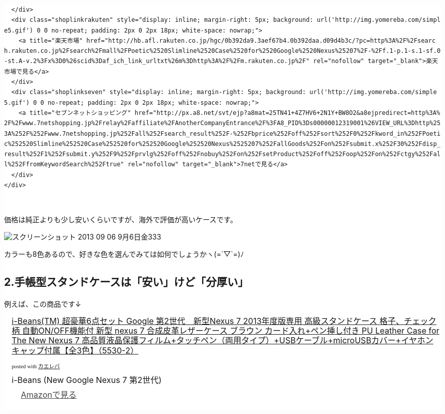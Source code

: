       </div>
      <div class="shoplinkrakuten" style="display: inline; margin-right: 5px; background: url('http://img.yomereba.com/simple5.gif') 0 0 no-repeat; padding: 2px 0 2px 18px; white-space: nowrap;">
        <a title="楽天市場" href="http://hb.afl.rakuten.co.jp/hgc/0b392da9.3aef67b4.0b392daa.d09d4b3c/?pc=http%3A%2F%2Fsearch.rakuten.co.jp%2Fsearch%2Fmall%2FPoetic%2520Slimline%2520Case%2520for%2520Google%2520Nexus%25207%2F-%2Ff.1-p.1-s.1-sf.0-st.A-v.2%3Fx%3D0%26scid%3Daf_ich_link_urltxt%26m%3Dhttp%3A%2F%2Fm.rakuten.co.jp%2F" rel="nofollow" target="_blank">楽天市場で見る</a>
      </div>
      <div class="shoplinkseven" style="display: inline; margin-right: 5px; background: url('http://img.yomereba.com/simple5.gif') 0 0 no-repeat; padding: 2px 0 2px 18px; white-space: nowrap;">
        <a title="セブンネットショッピング" href="http://px.a8.net/svt/ejp?a8mat=25TN41+4Z7HV6+2N1Y+BW8O2&a8ejpredirect=http%3A%2F%2Fwww.7netshopping.jp%2Frelay%2Faffiliate%2FAnotherCompanyEntrance%2F%3FA8_PID%3Ds00000012319001%26VIEW_URL%3Dhttp%253A%252F%252Fwww.7netshopping.jp%252Fall%252Fsearch_result%252F-%252Fbprice%252Foff%252Fsort%252F0%252Fkword_in%252FPoetic%252520Slimline%252520Case%252520for%252520Google%252520Nexus%2525207%252FallGoods%252Fon%252Fsubmit.x%252F30%252Fdisp_result%252F1%252Fsubmit.y%252F9%252Fprvlg%252Foff%252Fnobuy%252Fon%252FsetProduct%252Foff%252Foop%252Fon%252Fctgy%252Fall%252FfromKeywordSearch%252Ftrue" rel="nofollow" target="_blank">7netで見る</a>
      </div>
    </div>
  </div>
  <div class="booklink-footer" style="clear: left;">
     
  </div>
</div>

価格は純正よりも少し安いくらいですが、海外で評価が高いケースです。

<img decoding="async" loading="lazy" title="スクリーンショット 2013-09-06 9月6日金333.png" src="/wp-content/uploads/2013/09/2a62b21ebcad2b5b7271e3b3909ad5c2.png" alt="スクリーンショット 2013 09 06 9月6日金333" width="398" height="212" border="0" /> 

カラーも8色あるので、好きな色を選んでみては如何でしょうかヽ(=´▽\`=)ﾉ

## 2.手帳型スタンドケースは「安い」けど「分厚い」

例えば、この商品です↓

<div class="kaerebalink-box" style="text-align: left; padding-bottom: 20px; font-size: medium; /zoom: 1; overflow: hidden;">
  <div class="kaerebalink-image" style="float: left; margin: 0 15px 10px 0;">
    <a href="http://www.amazon.co.jp/exec/obidos/ASIN/B00EE3ARA2/jn050191-22/ref=nosim/" rel="nofollow" target="_blank"><img decoding="async" style="border: none;" src="http://ecx.images-amazon.com/images/I/51y-yieSxnL._SL160_.jpg" alt="" /></a>
  </div>
  <div class="kaerebalink-info" style="line-height: 120%; /zoom: 1; overflow: hidden;">
    <div class="kaerebalink-name" style="margin-bottom: 10px; line-height: 120%;">
      <a href="http://www.amazon.co.jp/exec/obidos/ASIN/B00EE3ARA2/jn050191-22/ref=nosim/" rel="nofollow" target="_blank">i-Beans(TM) 超豪華6点セット Google 第2世代　新型Nexus 7 2013年度版専用 高級スタンドケース 格子、チェック柄 自動ON/OFF機能付 新型 nexus 7 合成皮革レザーケース ブラウン カード入れ+ペン挿し付き PU Leather Case for The New Nexus 7 高品質液晶保護フィルム+タッチペン（両用タイプ）+USBケーブル+microUSBカバー+イヤホンキャップ付属【全3色】（5530-2）</a></p>
      <div class="kaerebalink-powered-date" style="font-size: 8pt; margin-top: 5px; font-family: verdana; line-height: 120%;">
        posted with <a href="http://kaereba.com" rel="nofollow" target="_blank">カエレバ</a>
      </div>
    </div>
    <div class="kaerebalink-detail" style="margin-bottom: 5px;">
      i-Beans (New Google Nexus 7 第2世代)
    </div>
    <div class="kaerebalink-link1" style="margin-top: 10px; opacity: .80; filter: alpha(opacity=80);">
      <div class="shoplinkamazon" style="display: inline; margin-right: 5px; background: url('http://img.yomereba.com/simple5.gif') 0 0 no-repeat; padding: 2px 0 2px 18px; white-space: nowrap;">
        <a title="アマゾン" href="http://www.amazon.co.jp/gp/search?keywords=PU%20Leather%20Case%20for%20The%20New%20Nexus&__mk_ja_JP=%83J%83%5E%83J%83i&tag=jn050191-22" rel="nofollow" target="_blank">Amazonで見る</a>
      </div>
      <div class="shoplinkrakuten" style="display: inline; margin-right: 5px; background: url('http://img.yomereba.com/simple5.gif') 0 0 no-repeat; padding: 2px 0 2px 18px; white-space: nowrap;">